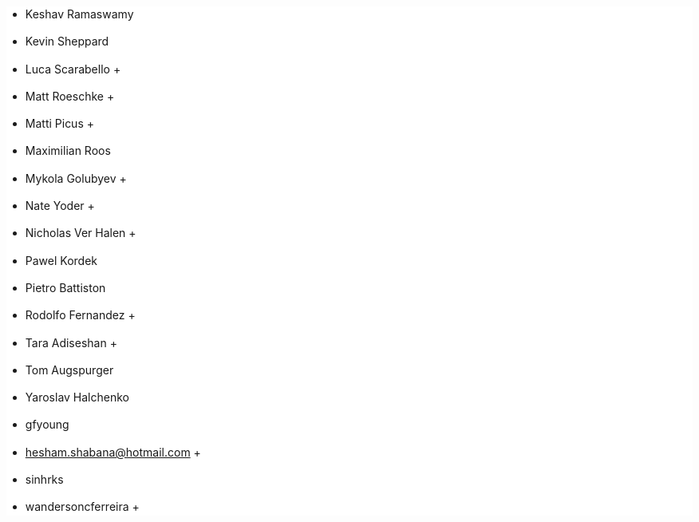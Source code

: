 +   Keshav Ramaswamy

+   Kevin Sheppard

+   Luca Scarabello +

+   Matt Roeschke +

+   Matti Picus +

+   Maximilian Roos

+   Mykola Golubyev +

+   Nate Yoder +

+   Nicholas Ver Halen +

+   Pawel Kordek

+   Pietro Battiston

+   Rodolfo Fernandez +

+   Tara Adiseshan +

+   Tom Augspurger

+   Yaroslav Halchenko

+   gfyoung

+   hesham.shabana@hotmail.com +

+   sinhrks

+   wandersoncferreira +
